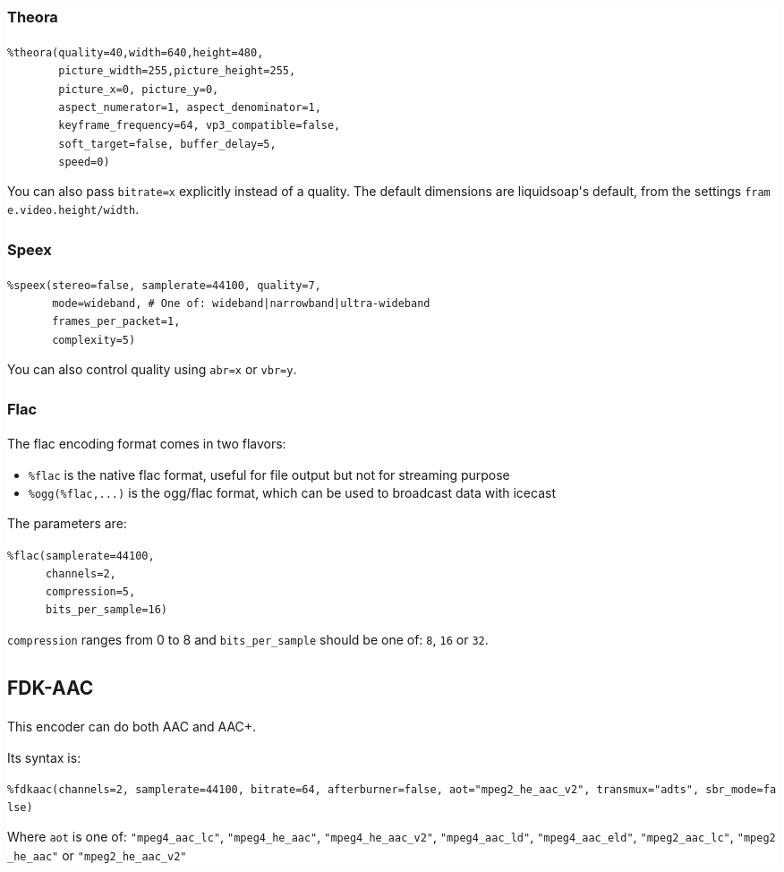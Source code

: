 ### Theora
```
%theora(quality=40,width=640,height=480,
        picture_width=255,picture_height=255,
        picture_x=0, picture_y=0,
        aspect_numerator=1, aspect_denominator=1,
        keyframe_frequency=64, vp3_compatible=false,
        soft_target=false, buffer_delay=5,
        speed=0)
```

You can also pass `bitrate=x` explicitly instead of a quality.
The default dimensions are liquidsoap's default,
from the settings `frame.video.height/width`.

### Speex
```
%speex(stereo=false, samplerate=44100, quality=7,
       mode=wideband, # One of: wideband|narrowband|ultra-wideband
       frames_per_packet=1,
       complexity=5)
```

You can also control quality using `abr=x` or `vbr=y`.

### Flac
The flac encoding format comes in two flavors:

* `%flac` is the native flac format, useful for file output but not for streaming purpose
* `%ogg(%flac,...)` is the ogg/flac format, which can be used to broadcast data with icecast

The parameters are:

```
%flac(samplerate=44100, 
      channels=2, 
      compression=5, 
      bits_per_sample=16)
```

`compression` ranges from 0 to 8 and `bits_per_sample` should be one of: `8`, `16` or `32`.

FDK-AAC
-------
This encoder can do both AAC and AAC+.

Its syntax is:

```
%fdkaac(channels=2, samplerate=44100, bitrate=64, afterburner=false, aot="mpeg2_he_aac_v2", transmux="adts", sbr_mode=false)
```

Where `aot` is one of: `"mpeg4_aac_lc"`, `"mpeg4_he_aac"`, `"mpeg4_he_aac_v2"`,
`"mpeg4_aac_ld"`, `"mpeg4_aac_eld"`, `"mpeg2_aac_lc"`, `"mpeg2_he_aac"` or
`"mpeg2_he_aac_v2"`
